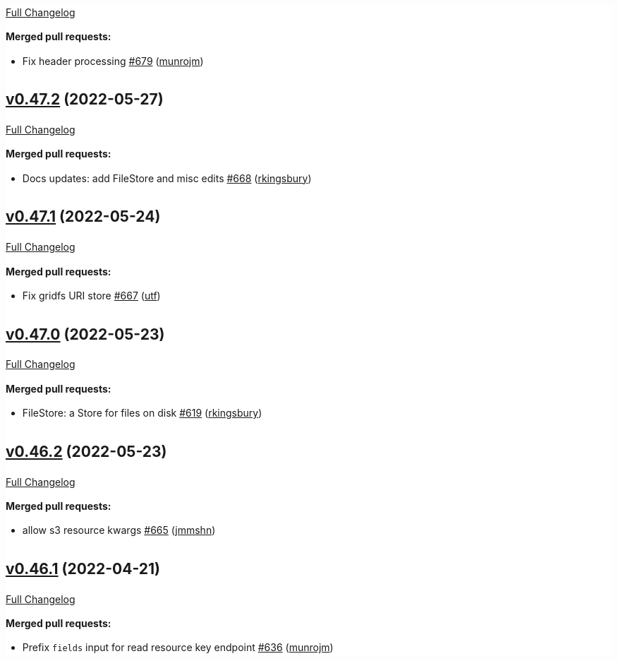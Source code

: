 [Full Changelog](https://github.com/materialsproject/maggma/compare/v0.47.2...v0.47.3)

**Merged pull requests:**

- Fix header processing [\#679](https://github.com/materialsproject/maggma/pull/679) ([munrojm](https://github.com/munrojm))

## [v0.47.2](https://github.com/materialsproject/maggma/tree/v0.47.2) (2022-05-27)

[Full Changelog](https://github.com/materialsproject/maggma/compare/v0.47.1...v0.47.2)

**Merged pull requests:**

- Docs updates: add FileStore and misc edits [\#668](https://github.com/materialsproject/maggma/pull/668) ([rkingsbury](https://github.com/rkingsbury))

## [v0.47.1](https://github.com/materialsproject/maggma/tree/v0.47.1) (2022-05-24)

[Full Changelog](https://github.com/materialsproject/maggma/compare/v0.47.0...v0.47.1)

**Merged pull requests:**

- Fix gridfs URI store [\#667](https://github.com/materialsproject/maggma/pull/667) ([utf](https://github.com/utf))

## [v0.47.0](https://github.com/materialsproject/maggma/tree/v0.47.0) (2022-05-23)

[Full Changelog](https://github.com/materialsproject/maggma/compare/v0.46.2...v0.47.0)

**Merged pull requests:**

- FileStore: a Store for files on disk [\#619](https://github.com/materialsproject/maggma/pull/619) ([rkingsbury](https://github.com/rkingsbury))

## [v0.46.2](https://github.com/materialsproject/maggma/tree/v0.46.2) (2022-05-23)

[Full Changelog](https://github.com/materialsproject/maggma/compare/v0.46.1...v0.46.2)

**Merged pull requests:**

- allow s3 resource kwargs [\#665](https://github.com/materialsproject/maggma/pull/665) ([jmmshn](https://github.com/jmmshn))

## [v0.46.1](https://github.com/materialsproject/maggma/tree/v0.46.1) (2022-04-21)

[Full Changelog](https://github.com/materialsproject/maggma/compare/v0.46.0...v0.46.1)

**Merged pull requests:**

- Prefix `fields` input for read resource key endpoint [\#636](https://github.com/materialsproject/maggma/pull/636) ([munrojm](https://github.com/munrojm))
